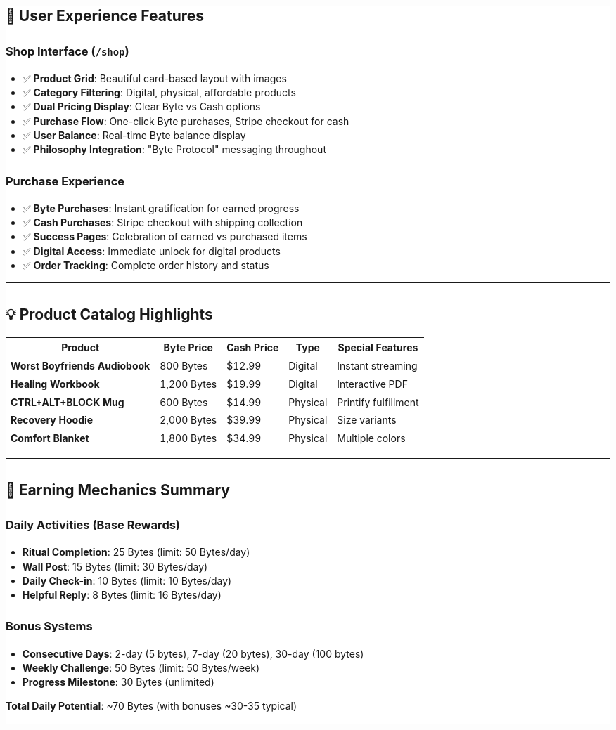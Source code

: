 
## 🎨 **User Experience Features**

### **Shop Interface** (`/shop`)
- ✅ **Product Grid**: Beautiful card-based layout with images
- ✅ **Category Filtering**: Digital, physical, affordable products
- ✅ **Dual Pricing Display**: Clear Byte vs Cash options
- ✅ **Purchase Flow**: One-click Byte purchases, Stripe checkout for cash
- ✅ **User Balance**: Real-time Byte balance display
- ✅ **Philosophy Integration**: "Byte Protocol" messaging throughout

### **Purchase Experience**
- ✅ **Byte Purchases**: Instant gratification for earned progress
- ✅ **Cash Purchases**: Stripe checkout with shipping collection
- ✅ **Success Pages**: Celebration of earned vs purchased items
- ✅ **Digital Access**: Immediate unlock for digital products
- ✅ **Order Tracking**: Complete order history and status

---

## 💡 **Product Catalog Highlights**

| Product | Byte Price | Cash Price | Type | Special Features |
|---------|------------|------------|------|------------------|
| **Worst Boyfriends Audiobook** | 800 Bytes | $12.99 | Digital | Instant streaming |
| **Healing Workbook** | 1,200 Bytes | $19.99 | Digital | Interactive PDF |
| **CTRL+ALT+BLOCK Mug** | 600 Bytes | $14.99 | Physical | Printify fulfillment |
| **Recovery Hoodie** | 2,000 Bytes | $39.99 | Physical | Size variants |
| **Comfort Blanket** | 1,800 Bytes | $34.99 | Physical | Multiple colors |

---

## 🔮 **Earning Mechanics Summary**

### **Daily Activities** (Base Rewards)
- **Ritual Completion**: 25 Bytes (limit: 50 Bytes/day)
- **Wall Post**: 15 Bytes (limit: 30 Bytes/day)  
- **Daily Check-in**: 10 Bytes (limit: 10 Bytes/day)
- **Helpful Reply**: 8 Bytes (limit: 16 Bytes/day)

### **Bonus Systems**
- **Consecutive Days**: 2-day (5 bytes), 7-day (20 bytes), 30-day (100 bytes)
- **Weekly Challenge**: 50 Bytes (limit: 50 Bytes/week)
- **Progress Milestone**: 30 Bytes (unlimited)

**Total Daily Potential**: ~70 Bytes (with bonuses ~30-35 typical)

---